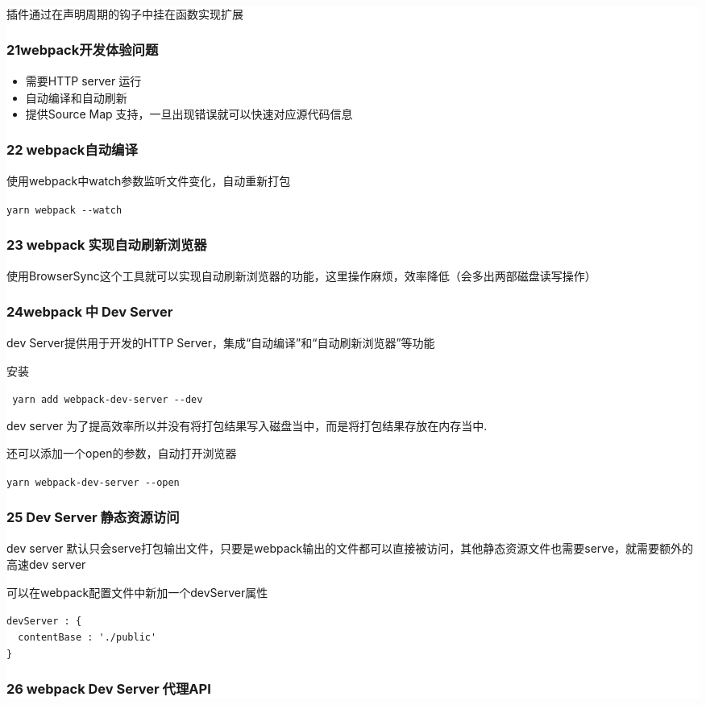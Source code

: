 插件通过在声明周期的钩子中挂在函数实现扩展



### 21webpack开发体验问题

- 需要HTTP server 运行
- 自动编译和自动刷新
- 提供Source Map 支持，一旦出现错误就可以快速对应源代码信息



### 22 webpack自动编译

使用webpack中watch参数监听文件变化，自动重新打包

```
yarn webpack --watch
```



### 23 webpack 实现自动刷新浏览器

使用BrowserSync这个工具就可以实现自动刷新浏览器的功能，这里操作麻烦，效率降低（会多出两部磁盘读写操作）



### 24webpack 中 Dev Server

dev Server提供用于开发的HTTP Server，集成“自动编译”和“自动刷新浏览器”等功能

安装

```
 yarn add webpack-dev-server --dev
```

dev server 为了提高效率所以并没有将打包结果写入磁盘当中，而是将打包结果存放在内存当中.

还可以添加一个open的参数，自动打开浏览器

```
yarn webpack-dev-server --open
```



### 25 Dev Server 静态资源访问

dev server 默认只会serve打包输出文件，只要是webpack输出的文件都可以直接被访问，其他静态资源文件也需要serve，就需要额外的高速dev server

可以在webpack配置文件中新加一个devServer属性

```
devServer : {
  contentBase : './public'
}
```



### 26 webpack Dev Server 代理API
